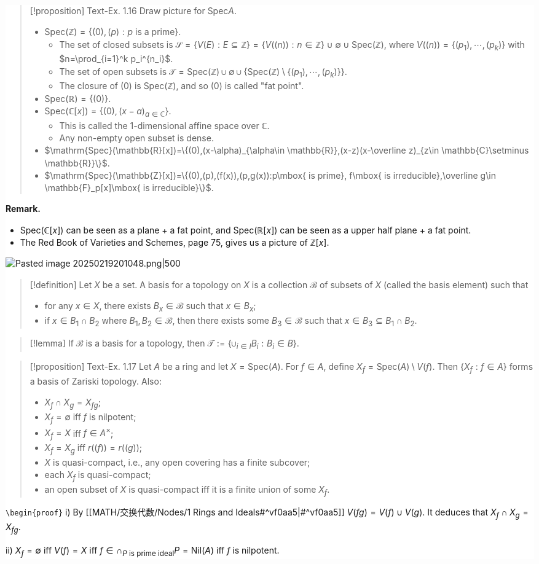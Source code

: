 
> [!proposition] Text-Ex. 1.16
> Draw picture for $\mathrm{Spec}A$.
> - $\mathrm{Spec}(\mathbb{Z})=\{(0),(p):p\mbox{ is a prime}\}$. 
> 	- The set of closed subsets is $\mathcal S=\{V(E):E\subseteq \mathbb{Z}\}=\{V((n)):n\in \mathbb{Z}\}\cup\emptyset\cup \mathrm{Spec}(\mathbb{Z})$, where $V((n))=\{(p_1),\cdots,(p_k)\}$ with $n=\prod_{i=1}^k p_i^{n_i}$.
> 	- The set of open subsets is $\mathcal T=\mathrm{Spec}(\mathbb{Z})\cup \emptyset\cup \{\mathrm{Spec}(\mathbb{Z})\setminus \{(p_1),\cdots,(p_k)\}\}$. 
> 	- The closure of $(0)$ is $\mathrm{Spec}(\mathbb{Z})$, and so $(0)$ is called "fat point". 
> - $\mathrm{Spec}(\mathbb{R})=\{(0)\}$.
> - $\mathrm{Spec}(\mathbb{C}[x])=\{(0),(x-a)_{a\in \mathbb{C}}\}$. 
> 	- This is called the $1$-dimensional affine space over $\mathbb{C}$.  
> 	- Any non-empty open subset is dense.
> - $\mathrm{Spec}(\mathbb{R}[x])=\{(0),(x-\alpha)_{\alpha\in \mathbb{R}},(x-z)(x-\overline z)_{z\in \mathbb{C}\setminus \mathbb{R}}\}$.
> - $\mathrm{Spec}(\mathbb{Z}[x])=\{(0),(p),(f(x)),(p,g(x)):p\mbox{ is prime}, f\mbox{ is irreducible},\overline g\in \mathbb{F}_p[x]\mbox{ is irreducible}\}$.

**Remark.** 
- $\mathrm{Spec}(\mathbb{C}[x])$ can be seen as a plane + a fat point, and $\mathrm{Spec}(\mathbb{R}[x])$ can be seen as a upper half plane + a fat point.
- The Red Book of Varieties and Schemes, page 75, gives us a picture of $\mathbb{Z}[x]$. 

![Pasted image 20250219201048.png|500](/img/user/%E9%99%84%E4%BB%B6/Pasted%20image%2020250219201048.png)

> [!definition]
>  Let $X$ be a set. A basis for a topology on $X$ is a collection $\mathcal{B}$ of subsets of $X$ (called the basis element) such that
>  - for any $x\in X$, there exists $B_x\in \mathcal{B}$ such that $x\in B_x$;
>  - if $x\in B_1\cap B_2$ where $B_1,B_2\in\mathcal{B}$, then there exists some $B_3\in\mathcal{B}$ such that $x\in B_3\subseteq B_1\cap B_2$.

> [!lemma]
> If $\mathcal B$ is a basis for a topology, then $\mathcal T:=\{\cup_{i\in I}B_i:B_i\in B\}$. 

> [!proposition] Text-Ex. 1.17
> Let $A$ be a ring and let $X=\mathrm{Spec}(A)$. For $f\in A$, define $X_f=\mathrm{Spec}(A)\setminus V(f)$. Then $\{X_f:f\in A\}$ forms a basis of Zariski topology. Also:
> - $X_f\cap X_g=X_{fg}$;
> - $X_f=\emptyset$ iff $f$ is nilpotent;
> - $X_f=X$ iff $f\in A^\times$;
> - $X_f=X_g$ iff $r((f))=r((g))$;
> - $X$ is quasi-compact, i.e., any open covering has a finite subcover;
> - each $X_f$ is quasi-compact;
> - an open subset of $X$ is quasi-compact iff it is a finite union of some $X_f$.

`\begin{proof}`
i) By [[MATH/交换代数/Nodes/1 Rings and Ideals#^vf0aa5\|#^vf0aa5]] $V(fg)=V(f)\cup V(g)$. It deduces that $X_f\cap X_g=X_{fg}$. 

ii) $X_f=\emptyset$ iff $V(f)=X$ iff $f\in\cap_{P\mbox{ is prime ideal}} P=\mathrm{Nil}(A)$ iff $f$ is nilpotent.
